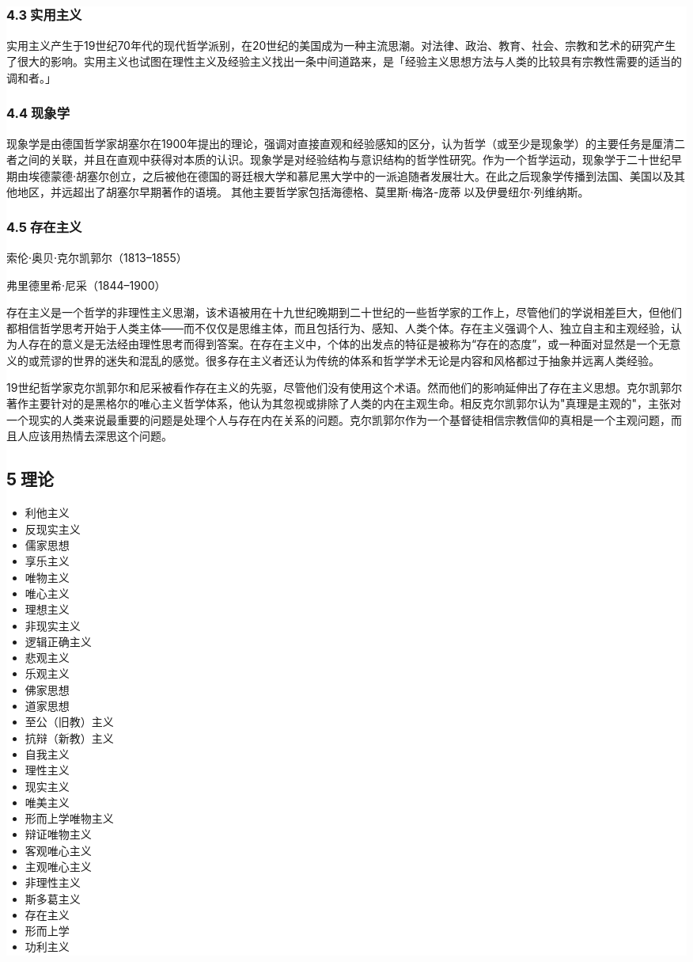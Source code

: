 ### 4.3 实用主义

实用主义产生于19世纪70年代的现代哲学派别，在20世纪的美国成为一种主流思潮。对法律、政治、教育、社会、宗教和艺术的研究产生了很大的影响。实用主义也试图在理性主义及经验主义找出一条中间道路来，是「经验主义思想方法与人类的比较具有宗教性需要的适当的调和者。」



### 4.4 现象学

现象学是由德国哲学家胡塞尔在1900年提出的理论，强调对直接直观和经验感知的区分，认为哲学（或至少是现象学）的主要任务是厘清二者之间的关联，并且在直观中获得对本质的认识。现象学是对经验结构与意识结构的哲学性研究。作为一个哲学运动，现象学于二十世纪早期由埃德蒙德·胡塞尔创立，之后被他在德国的哥廷根大学和慕尼黑大学中的一派追随者发展壮大。在此之后现象学传播到法国、美国以及其他地区，并远超出了胡塞尔早期著作的语境。 其他主要哲学家包括海德格、莫里斯·梅洛-庞蒂 以及伊曼纽尔·列维纳斯。



### 4.5 存在主义

索伦·奥贝·克尔凯郭尔（1813–1855）

弗里德里希·尼采（1844–1900）

存在主义是一个哲学的非理性主义思潮，该术语被用在十九世纪晚期到二十世纪的一些哲学家的工作上，尽管他们的学说相差巨大，但他们都相信哲学思考开始于人类主体——而不仅仅是思维主体，而且包括行为、感知、人类个体。存在主义强调个人、独立自主和主观经验，认为人存在的意义是无法经由理性思考而得到答案。在存在主义中，个体的出发点的特征是被称为“存在的态度”，或一种面对显然是一个无意义的或荒谬的世界的迷失和混乱的感觉。很多存在主义者还认为传统的体系和哲学学术无论是内容和风格都过于抽象并远离人类经验。

19世纪哲学家克尔凯郭尔和尼采被看作存在主义的先驱，尽管他们没有使用这个术语。然而他们的影响延伸出了存在主义思想。克尔凯郭尔著作主要针对的是黑格尔的唯心主义哲学体系，他认为其忽视或排除了人类的内在主观生命。相反克尔凯郭尔认为"真理是主观的"，主张对一个现实的人类来说最重要的问题是处理个人与存在内在关系的问题。克尔凯郭尔作为一个基督徒相信宗教信仰的真相是一个主观问题，而且人应该用热情去深思这个问题。



## 5 理论

* 利他主义
* 反现实主义
* 儒家思想
* 享乐主义
* 唯物主义
* 唯心主义
* 理想主义
* 非现实主义
* 逻辑正确主义
* 悲观主义
* 乐观主义
* 佛家思想
* 道家思想
* 至公（旧教）主义
* 抗辩（新教）主义
* 自我主义
* 理性主义
* 现实主义
* 唯美主义
* 形而上学唯物主义
* 辩证唯物主义
* 客观唯心主义
* 主观唯心主义
* 非理性主义
* 斯多葛主义
* 存在主义
* 形而上学
* 功利主义
